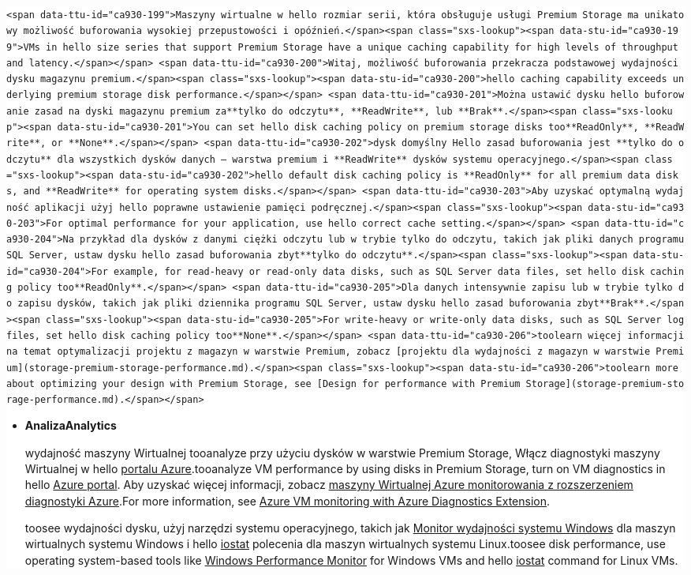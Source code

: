     <span data-ttu-id="ca930-199">Maszyny wirtualne w hello rozmiar serii, która obsługuje usługi Premium Storage ma unikatowy możliwość buforowania wysokiej przepustowości i opóźnień.</span><span class="sxs-lookup"><span data-stu-id="ca930-199">VMs in hello size series that support Premium Storage have a unique caching capability for high levels of throughput and latency.</span></span> <span data-ttu-id="ca930-200">Witaj, możliwość buforowania przekracza podstawowej wydajności dysku magazynu premium.</span><span class="sxs-lookup"><span data-stu-id="ca930-200">hello caching capability exceeds underlying premium storage disk performance.</span></span> <span data-ttu-id="ca930-201">Można ustawić dysku hello buforowanie zasad na dyski magazynu premium za**tylko do odczytu**, **ReadWrite**, lub **Brak**.</span><span class="sxs-lookup"><span data-stu-id="ca930-201">You can set hello disk caching policy on premium storage disks too**ReadOnly**, **ReadWrite**, or **None**.</span></span> <span data-ttu-id="ca930-202">dysk domyślny Hello zasad buforowania jest **tylko do odczytu** dla wszystkich dysków danych — warstwa premium i **ReadWrite** dysków systemu operacyjnego.</span><span class="sxs-lookup"><span data-stu-id="ca930-202">hello default disk caching policy is **ReadOnly** for all premium data disks, and **ReadWrite** for operating system disks.</span></span> <span data-ttu-id="ca930-203">Aby uzyskać optymalną wydajność aplikacji użyj hello poprawne ustawienie pamięci podręcznej.</span><span class="sxs-lookup"><span data-stu-id="ca930-203">For optimal performance for your application, use hello correct cache setting.</span></span> <span data-ttu-id="ca930-204">Na przykład dla dysków z danymi ciężki odczytu lub w trybie tylko do odczytu, takich jak pliki danych programu SQL Server, ustaw dysku hello zasad buforowania zbyt**tylko do odczytu**.</span><span class="sxs-lookup"><span data-stu-id="ca930-204">For example, for read-heavy or read-only data disks, such as SQL Server data files, set hello disk caching policy too**ReadOnly**.</span></span> <span data-ttu-id="ca930-205">Dla danych intensywnie zapisu lub w trybie tylko do zapisu dysków, takich jak pliki dziennika programu SQL Server, ustaw dysku hello zasad buforowania zbyt**Brak**.</span><span class="sxs-lookup"><span data-stu-id="ca930-205">For write-heavy or write-only data disks, such as SQL Server log files, set hello disk caching policy too**None**.</span></span> <span data-ttu-id="ca930-206">toolearn więcej informacji na temat optymalizacji projektu z magazyn w warstwie Premium, zobacz [projektu dla wydajności z magazyn w warstwie Premium](storage-premium-storage-performance.md).</span><span class="sxs-lookup"><span data-stu-id="ca930-206">toolearn more about optimizing your design with Premium Storage, see [Design for performance with Premium Storage](storage-premium-storage-performance.md).</span></span>

* <span data-ttu-id="ca930-207">**Analiza**</span><span class="sxs-lookup"><span data-stu-id="ca930-207">**Analytics**</span></span>

    <span data-ttu-id="ca930-208">wydajność maszyny Wirtualnej tooanalyze przy użyciu dysków w warstwie Premium Storage, Włącz diagnostyki maszyny Wirtualnej w hello [portalu Azure](https://portal.azure.com).</span><span class="sxs-lookup"><span data-stu-id="ca930-208">tooanalyze VM performance by using disks in Premium Storage, turn on VM diagnostics in hello [Azure portal](https://portal.azure.com).</span></span> <span data-ttu-id="ca930-209">Aby uzyskać więcej informacji, zobacz [maszyny Wirtualnej Azure monitorowania z rozszerzeniem diagnostyki Azure](https://azure.microsoft.com/blog/2014/09/02/windows-azure-virtual-machine-monitoring-with-wad-extension/).</span><span class="sxs-lookup"><span data-stu-id="ca930-209">For more information, see [Azure VM monitoring with Azure Diagnostics Extension](https://azure.microsoft.com/blog/2014/09/02/windows-azure-virtual-machine-monitoring-with-wad-extension/).</span></span> 

    <span data-ttu-id="ca930-210">toosee wydajności dysku, użyj narzędzi systemu operacyjnego, takich jak [Monitor wydajności systemu Windows](https://technet.microsoft.com/library/cc749249.aspx) dla maszyn wirtualnych systemu Windows i hello [iostat](http://linux.die.net/man/1/iostat) polecenia dla maszyn wirtualnych systemu Linux.</span><span class="sxs-lookup"><span data-stu-id="ca930-210">toosee disk performance, use operating system-based tools like [Windows Performance Monitor](https://technet.microsoft.com/library/cc749249.aspx) for Windows VMs and hello [iostat](http://linux.die.net/man/1/iostat) command for Linux VMs.</span></span>
